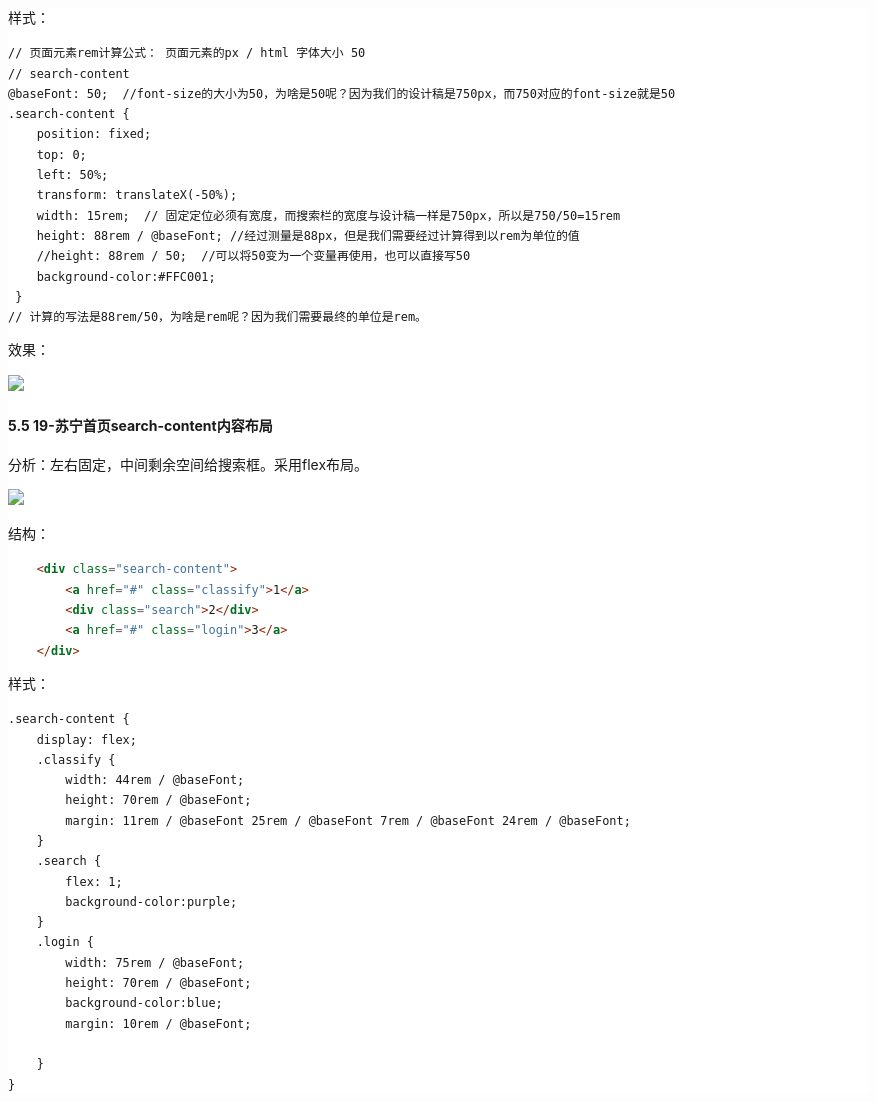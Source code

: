 样式：

```less
// 页面元素rem计算公式： 页面元素的px / html 字体大小 50
// search-content 
@baseFont: 50;  //font-size的大小为50，为啥是50呢？因为我们的设计稿是750px，而750对应的font-size就是50
.search-content {
    position: fixed;
    top: 0;
    left: 50%;
    transform: translateX(-50%);
    width: 15rem;  // 固定定位必须有宽度，而搜索栏的宽度与设计稿一样是750px，所以是750/50=15rem
    height: 88rem / @baseFont; //经过测量是88px，但是我们需要经过计算得到以rem为单位的值
    //height: 88rem / 50;  //可以将50变为一个变量再使用，也可以直接写50
    background-color:#FFC001;
 }
// 计算的写法是88rem/50，为啥是rem呢？因为我们需要最终的单位是rem。
```

效果：

![](images\sn03.jpg)

#### 5.5 19-苏宁首页search-content内容布局

分析：左右固定，中间剩余空间给搜索框。采用flex布局。

![](images\sn04.jpg)



结构：

```html
    <div class="search-content">
        <a href="#" class="classify">1</a>
        <div class="search">2</div>
        <a href="#" class="login">3</a>
    </div>
```

样式：

```less
.search-content {
    display: flex;
    .classify {
        width: 44rem / @baseFont;
        height: 70rem / @baseFont;
        margin: 11rem / @baseFont 25rem / @baseFont 7rem / @baseFont 24rem / @baseFont;
    }
    .search {
        flex: 1;
        background-color:purple;
    }
    .login {
        width: 75rem / @baseFont;
        height: 70rem / @baseFont;
        background-color:blue;
        margin: 10rem / @baseFont;

    }
}
```
